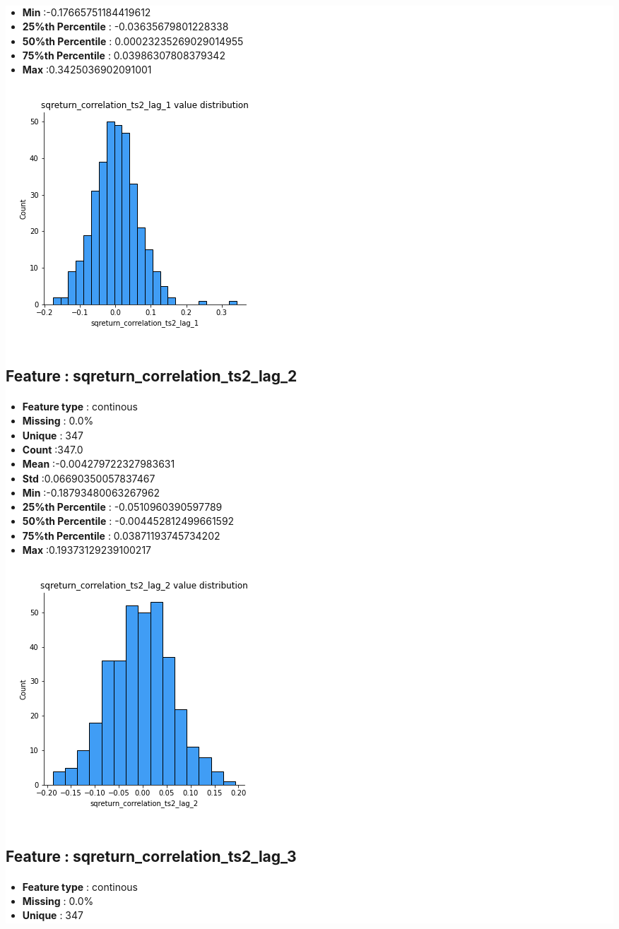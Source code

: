 - **Min** :-0.17665751184419612
- **25%th Percentile** : -0.03635679801228338
- **50%th Percentile** : 0.00023235269029014955
- **75%th Percentile** : 0.03986307808379342
- **Max** :0.3425036902091001

![](sqreturn_correlation_ts2_lag_1.png)
## Feature : sqreturn_correlation_ts2_lag_2
- **Feature type** : continous
- **Missing** : 0.0%
- **Unique** : 347
- **Count** :347.0
- **Mean** :-0.004279722327983631
- **Std** :0.06690350057837467
- **Min** :-0.18793480063267962
- **25%th Percentile** : -0.0510960390597789
- **50%th Percentile** : -0.004452812499661592
- **75%th Percentile** : 0.03871193745734202
- **Max** :0.19373129239100217

![](sqreturn_correlation_ts2_lag_2.png)
## Feature : sqreturn_correlation_ts2_lag_3
- **Feature type** : continous
- **Missing** : 0.0%
- **Unique** : 347
